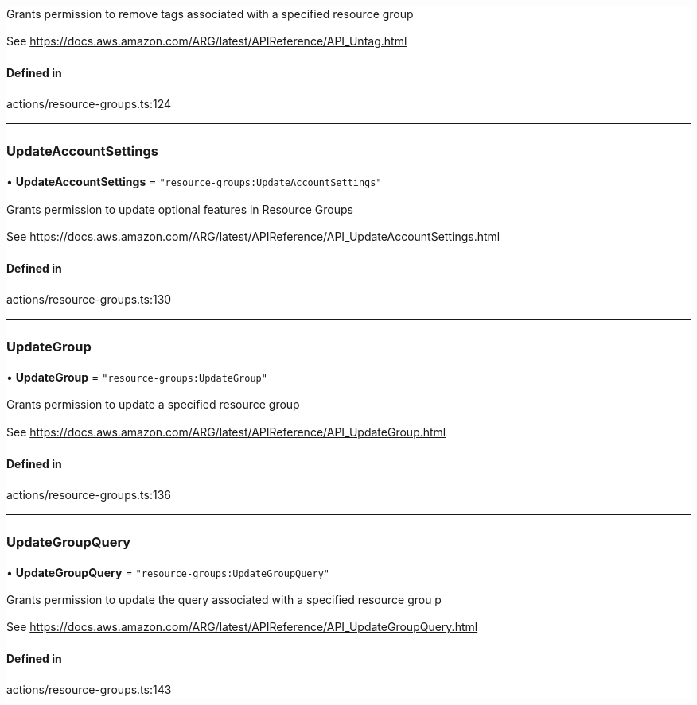 Grants permission to remove tags associated with a specified resource group

See https://docs.aws.amazon.com/ARG/latest/APIReference/API_Untag.html

#### Defined in

actions/resource-groups.ts:124

___

### UpdateAccountSettings

• **UpdateAccountSettings** = ``"resource-groups:UpdateAccountSettings"``

Grants permission to update optional features in Resource Groups

See https://docs.aws.amazon.com/ARG/latest/APIReference/API_UpdateAccountSettings.html

#### Defined in

actions/resource-groups.ts:130

___

### UpdateGroup

• **UpdateGroup** = ``"resource-groups:UpdateGroup"``

Grants permission to update a specified resource group

See https://docs.aws.amazon.com/ARG/latest/APIReference/API_UpdateGroup.html

#### Defined in

actions/resource-groups.ts:136

___

### UpdateGroupQuery

• **UpdateGroupQuery** = ``"resource-groups:UpdateGroupQuery"``

Grants permission to update the query associated with a specified resource grou
p

See https://docs.aws.amazon.com/ARG/latest/APIReference/API_UpdateGroupQuery.html

#### Defined in

actions/resource-groups.ts:143
